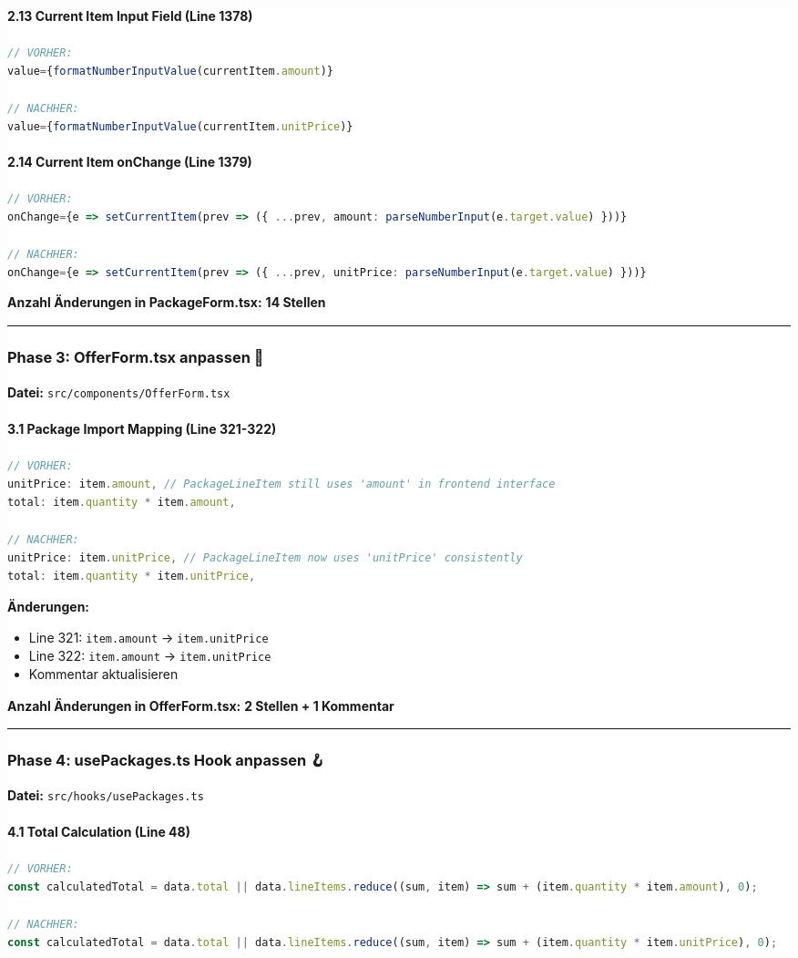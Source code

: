 #### 2.13 **Current Item Input Field (Line 1378)**
```typescript
// VORHER:
value={formatNumberInputValue(currentItem.amount)}

// NACHHER:
value={formatNumberInputValue(currentItem.unitPrice)}
```

#### 2.14 **Current Item onChange (Line 1379)**
```typescript
// VORHER:
onChange={e => setCurrentItem(prev => ({ ...prev, amount: parseNumberInput(e.target.value) }))}

// NACHHER:
onChange={e => setCurrentItem(prev => ({ ...prev, unitPrice: parseNumberInput(e.target.value) }))}
```

**Anzahl Änderungen in PackageForm.tsx:** **14 Stellen**

---

### **Phase 3: OfferForm.tsx anpassen** 📝

**Datei:** `src/components/OfferForm.tsx`

#### 3.1 **Package Import Mapping (Line 321-322)**
```typescript
// VORHER:
unitPrice: item.amount, // PackageLineItem still uses 'amount' in frontend interface
total: item.quantity * item.amount,

// NACHHER:
unitPrice: item.unitPrice, // PackageLineItem now uses 'unitPrice' consistently
total: item.quantity * item.unitPrice,
```

**Änderungen:**
- Line 321: `item.amount` → `item.unitPrice`
- Line 322: `item.amount` → `item.unitPrice`
- Kommentar aktualisieren

**Anzahl Änderungen in OfferForm.tsx:** **2 Stellen + 1 Kommentar**

---

### **Phase 4: usePackages.ts Hook anpassen** 🪝

**Datei:** `src/hooks/usePackages.ts`

#### 4.1 **Total Calculation (Line 48)**
```typescript
// VORHER:
const calculatedTotal = data.total || data.lineItems.reduce((sum, item) => sum + (item.quantity * item.amount), 0);

// NACHHER:
const calculatedTotal = data.total || data.lineItems.reduce((sum, item) => sum + (item.quantity * item.unitPrice), 0);
```
